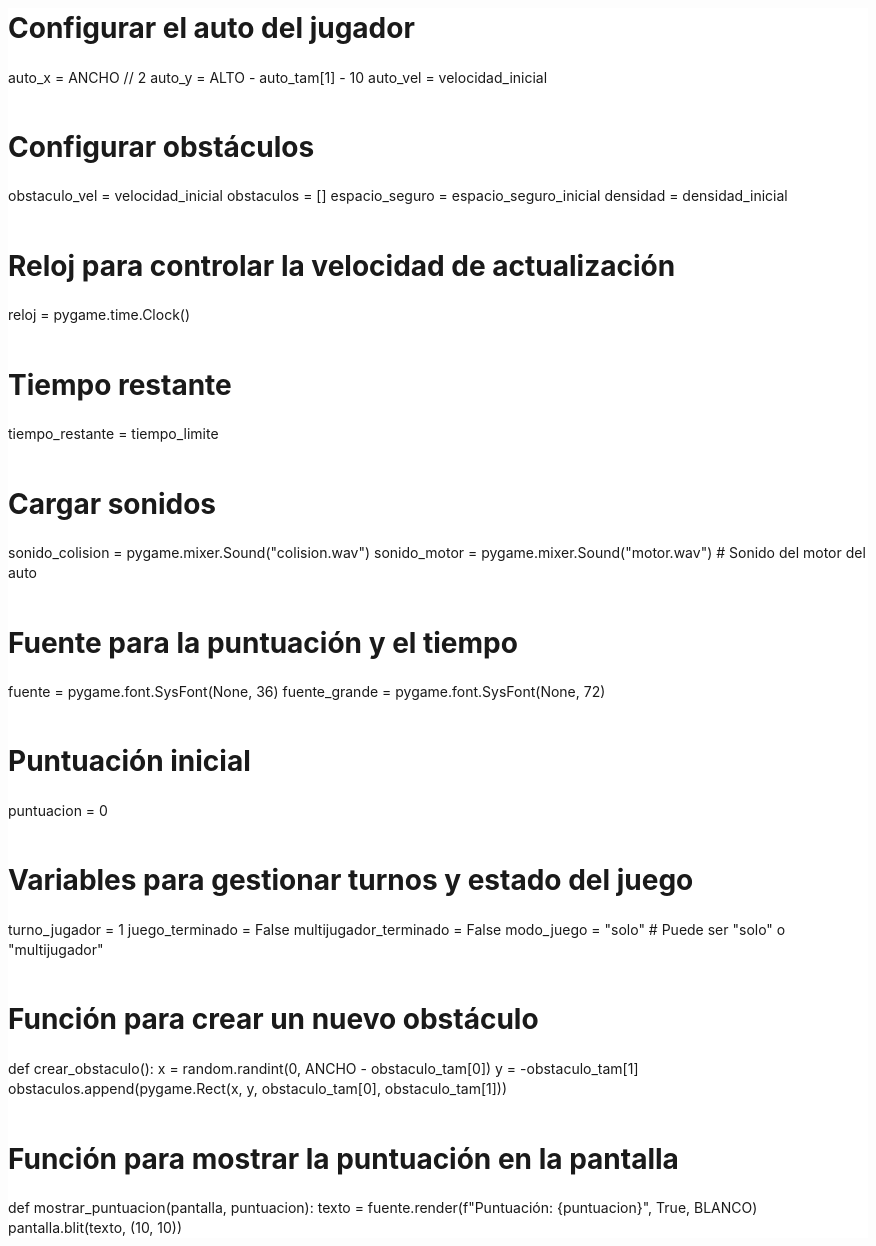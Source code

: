 # Configurar el auto del jugador
auto_x = ANCHO // 2
auto_y = ALTO - auto_tam[1] - 10
auto_vel = velocidad_inicial

# Configurar obstáculos
obstaculo_vel = velocidad_inicial
obstaculos = []
espacio_seguro = espacio_seguro_inicial
densidad = densidad_inicial

# Reloj para controlar la velocidad de actualización
reloj = pygame.time.Clock()

# Tiempo restante
tiempo_restante = tiempo_limite

# Cargar sonidos
sonido_colision = pygame.mixer.Sound("colision.wav")
sonido_motor = pygame.mixer.Sound("motor.wav")  # Sonido del motor del auto

# Fuente para la puntuación y el tiempo
fuente = pygame.font.SysFont(None, 36)
fuente_grande = pygame.font.SysFont(None, 72)

# Puntuación inicial
puntuacion = 0

# Variables para gestionar turnos y estado del juego
turno_jugador = 1
juego_terminado = False
multijugador_terminado = False
modo_juego = "solo"  # Puede ser "solo" o "multijugador"

# Función para crear un nuevo obstáculo
def crear_obstaculo():
    x = random.randint(0, ANCHO - obstaculo_tam[0])
    y = -obstaculo_tam[1]
    obstaculos.append(pygame.Rect(x, y, obstaculo_tam[0], obstaculo_tam[1]))

# Función para mostrar la puntuación en la pantalla
def mostrar_puntuacion(pantalla, puntuacion):
    texto = fuente.render(f"Puntuación: {puntuacion}", True, BLANCO)
    pantalla.blit(texto, (10, 10))
